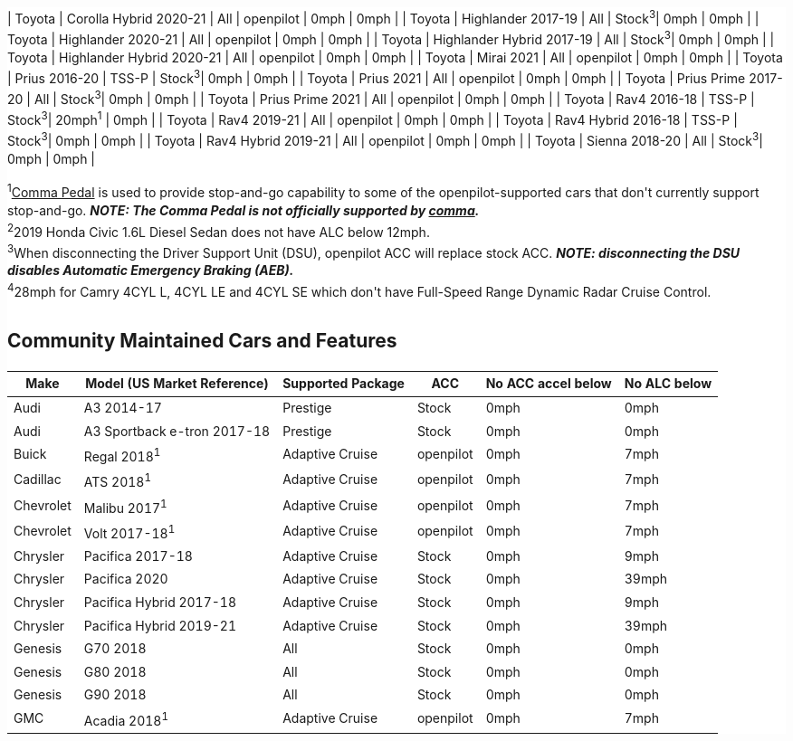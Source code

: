 | Toyota    | Corolla Hybrid 2020-21        | All               | openpilot        | 0mph               | 0mph              |
| Toyota    | Highlander 2017-19            | All               | Stock<sup>3</sup>| 0mph               | 0mph              |
| Toyota    | Highlander 2020-21            | All               | openpilot        | 0mph               | 0mph              |
| Toyota    | Highlander Hybrid 2017-19     | All               | Stock<sup>3</sup>| 0mph               | 0mph              |
| Toyota    | Highlander Hybrid 2020-21     | All               | openpilot        | 0mph               | 0mph              |
| Toyota    | Mirai 2021	                | All               | openpilot        | 0mph               | 0mph              |
| Toyota    | Prius 2016-20                 | TSS-P             | Stock<sup>3</sup>| 0mph               | 0mph              |
| Toyota    | Prius 2021                    | All               | openpilot        | 0mph               | 0mph              |
| Toyota    | Prius Prime 2017-20           | All               | Stock<sup>3</sup>| 0mph               | 0mph              |
| Toyota    | Prius Prime 2021              | All               | openpilot        | 0mph               | 0mph              |
| Toyota    | Rav4 2016-18                  | TSS-P             | Stock<sup>3</sup>| 20mph<sup>1</sup>  | 0mph              |
| Toyota    | Rav4 2019-21                  | All               | openpilot        | 0mph               | 0mph              |
| Toyota    | Rav4 Hybrid 2016-18           | TSS-P             | Stock<sup>3</sup>| 0mph               | 0mph              |
| Toyota    | Rav4 Hybrid 2019-21           | All               | openpilot        | 0mph               | 0mph              |
| Toyota    | Sienna 2018-20                | All               | Stock<sup>3</sup>| 0mph               | 0mph              |

<sup>1</sup>[Comma Pedal](https://github.com/commaai/openpilot/wiki/comma-pedal) is used to provide stop-and-go capability to some of the openpilot-supported cars that don't currently support stop-and-go. ***NOTE: The Comma Pedal is not officially supported by [comma](https://comma.ai).*** <br />
<sup>2</sup>2019 Honda Civic 1.6L Diesel Sedan does not have ALC below 12mph. <br />
<sup>3</sup>When disconnecting the Driver Support Unit (DSU), openpilot ACC will replace stock ACC. ***NOTE: disconnecting the DSU disables Automatic Emergency Braking (AEB).*** <br />
<sup>4</sup>28mph for Camry 4CYL L, 4CYL LE and 4CYL SE which don't have Full-Speed Range Dynamic Radar Cruise Control. <br />

Community Maintained Cars and Features
------

| Make      | Model (US Market Reference)   | Supported Package | ACC              | No ACC accel below | No ALC below |
| ----------| ------------------------------| ------------------| -----------------| -------------------| -------------|
| Audi      | A3 2014-17                    | Prestige          | Stock            | 0mph               | 0mph         |
| Audi      | A3 Sportback e-tron 2017-18   | Prestige          | Stock            | 0mph               | 0mph         |
| Buick     | Regal 2018<sup>1</sup>        | Adaptive Cruise   | openpilot        | 0mph               | 7mph         |
| Cadillac  | ATS 2018<sup>1</sup>          | Adaptive Cruise   | openpilot        | 0mph               | 7mph         |
| Chevrolet | Malibu 2017<sup>1</sup>       | Adaptive Cruise   | openpilot        | 0mph               | 7mph         |
| Chevrolet | Volt 2017-18<sup>1</sup>      | Adaptive Cruise   | openpilot        | 0mph               | 7mph         |
| Chrysler  | Pacifica 2017-18              | Adaptive Cruise   | Stock            | 0mph               | 9mph         |
| Chrysler  | Pacifica 2020                 | Adaptive Cruise   | Stock            | 0mph               | 39mph        |
| Chrysler  | Pacifica Hybrid 2017-18       | Adaptive Cruise   | Stock            | 0mph               | 9mph         |
| Chrysler  | Pacifica Hybrid 2019-21       | Adaptive Cruise   | Stock            | 0mph               | 39mph        |
| Genesis   | G70 2018                      | All               | Stock            | 0mph               | 0mph         |
| Genesis   | G80 2018                      | All               | Stock            | 0mph               | 0mph         |
| Genesis   | G90 2018                      | All               | Stock            | 0mph               | 0mph         |
| GMC       | Acadia 2018<sup>1</sup>       | Adaptive Cruise   | openpilot        | 0mph               | 7mph         |
